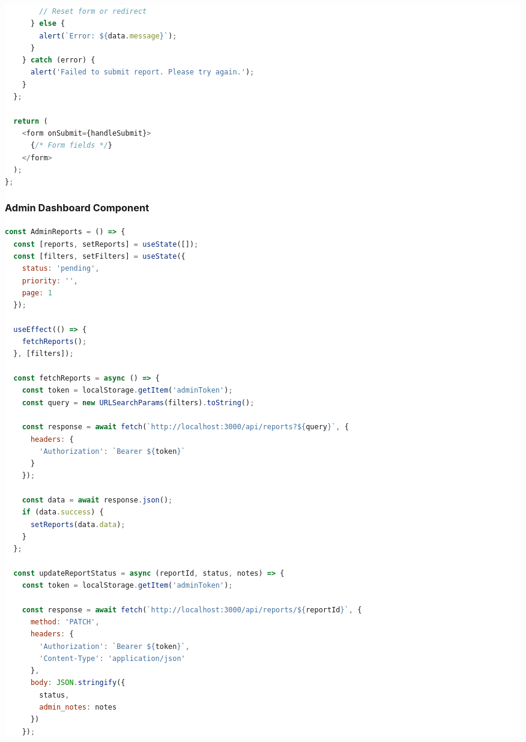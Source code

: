 ```javascript
        // Reset form or redirect
      } else {
        alert(`Error: ${data.message}`);
      }
    } catch (error) {
      alert('Failed to submit report. Please try again.');
    }
  };

  return (
    <form onSubmit={handleSubmit}>
      {/* Form fields */}
    </form>
  );
};
```

### Admin Dashboard Component

```javascript
const AdminReports = () => {
  const [reports, setReports] = useState([]);
  const [filters, setFilters] = useState({
    status: 'pending',
    priority: '',
    page: 1
  });

  useEffect(() => {
    fetchReports();
  }, [filters]);

  const fetchReports = async () => {
    const token = localStorage.getItem('adminToken');
    const query = new URLSearchParams(filters).toString();
    
    const response = await fetch(`http://localhost:3000/api/reports?${query}`, {
      headers: {
        'Authorization': `Bearer ${token}`
      }
    });

    const data = await response.json();
    if (data.success) {
      setReports(data.data);
    }
  };

  const updateReportStatus = async (reportId, status, notes) => {
    const token = localStorage.getItem('adminToken');
    
    const response = await fetch(`http://localhost:3000/api/reports/${reportId}`, {
      method: 'PATCH',
      headers: {
        'Authorization': `Bearer ${token}`,
        'Content-Type': 'application/json'
      },
      body: JSON.stringify({
        status,
        admin_notes: notes
      })
    });

```
